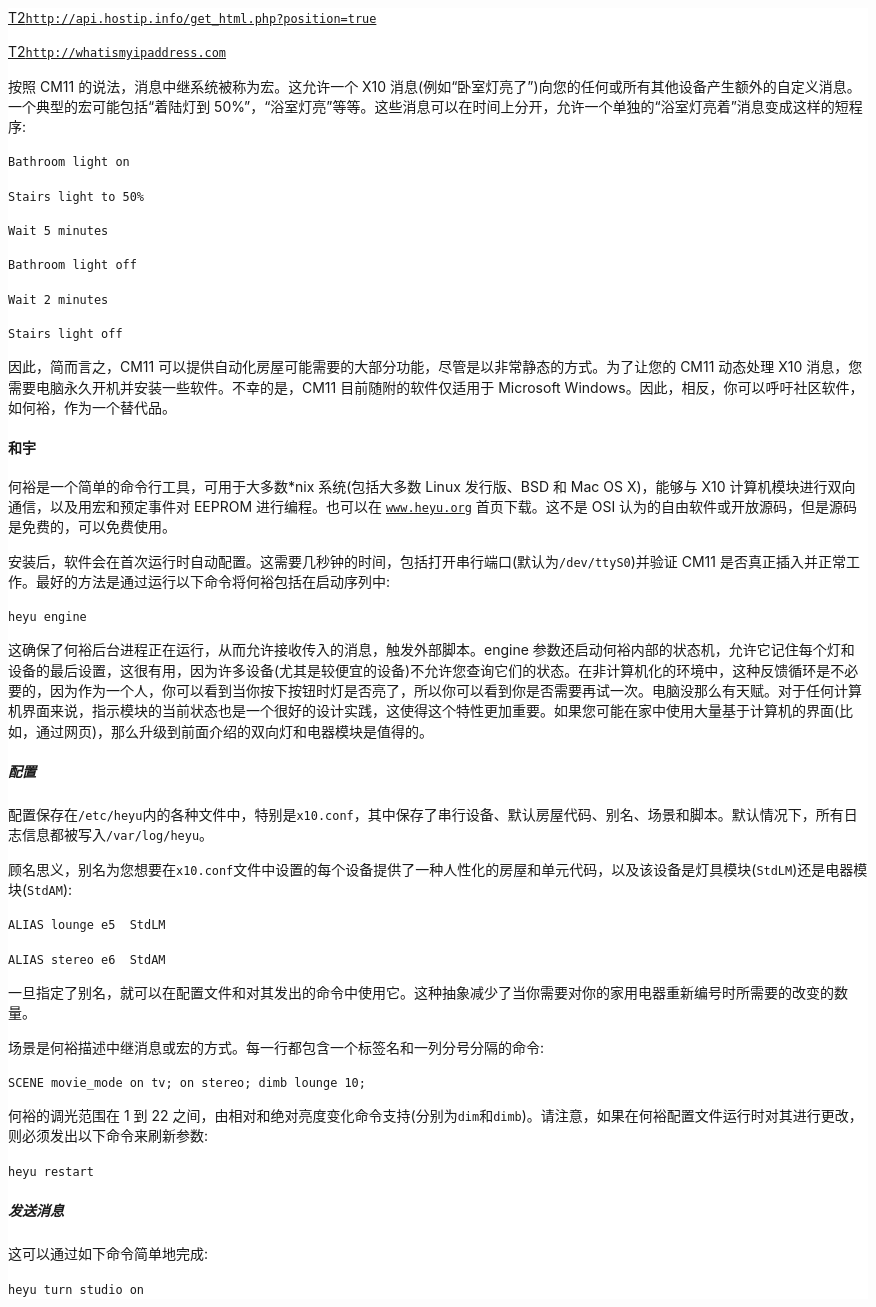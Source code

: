 [T2`http://api.hostip.info/get_html.php?position=true`](http://api.hostip.info/get_html.php?position=true)

[T2`http://whatismyipaddress.com`](http://whatismyipaddress.com/)

按照 CM11 的说法，消息中继系统被称为宏。这允许一个 X10 消息(例如“卧室灯亮了”)向您的任何或所有其他设备产生额外的自定义消息。一个典型的宏可能包括“着陆灯到 50%”，“浴室灯亮”等等。这些消息可以在时间上分开，允许一个单独的“浴室灯亮着”消息变成这样的短程序:

`Bathroom light on`

`Stairs light to 50%`

`Wait 5 minutes`

`Bathroom light off`

`Wait 2 minutes`

`Stairs light off`

因此，简而言之，CM11 可以提供自动化房屋可能需要的大部分功能，尽管是以非常静态的方式。为了让您的 CM11 动态处理 X10 消息，您需要电脑永久开机并安装一些软件。不幸的是，CM11 目前随附的软件仅适用于 Microsoft Windows。因此，相反，你可以呼吁社区软件，如何裕，作为一个替代品。

#### 和宇

何裕是一个简单的命令行工具，可用于大多数*nix 系统(包括大多数 Linux 发行版、BSD 和 Mac OS X)，能够与 X10 计算机模块进行双向通信，以及用宏和预定事件对 EEPROM 进行编程。也可以在 [`www.heyu.org`](http://www.heyu.org/) 首页下载。这不是 OSI 认为的自由软件或开放源码，但是源码是免费的，可以免费使用。

安装后，软件会在首次运行时自动配置。这需要几秒钟的时间，包括打开串行端口(默认为`/dev/ttyS0`)并验证 CM11 是否真正插入并正常工作。最好的方法是通过运行以下命令将何裕包括在启动序列中:

`heyu engine`

这确保了何裕后台进程正在运行，从而允许接收传入的消息，触发外部脚本。engine 参数还启动何裕内部的状态机，允许它记住每个灯和设备的最后设置，这很有用，因为许多设备(尤其是较便宜的设备)不允许您查询它们的状态。在非计算机化的环境中，这种反馈循环是不必要的，因为作为一个人，你可以看到当你按下按钮时灯是否亮了，所以你可以看到你是否需要再试一次。电脑没那么有天赋。对于任何计算机界面来说，指示模块的当前状态也是一个很好的设计实践，这使得这个特性更加重要。如果您可能在家中使用大量基于计算机的界面(比如，通过网页)，那么升级到前面介绍的双向灯和电器模块是值得的。

##### 配置

配置保存在`/etc/heyu`内的各种文件中，特别是`x10.conf`，其中保存了串行设备、默认房屋代码、别名、场景和脚本。默认情况下，所有日志信息都被写入`/var/log/heyu`。

顾名思义，别名为您想要在`x10.conf`文件中设置的每个设备提供了一种人性化的房屋和单元代码，以及该设备是灯具模块(`StdLM`)还是电器模块(`StdAM`):

`ALIAS lounge e5  StdLM`

`ALIAS stereo e6  StdAM`

一旦指定了别名，就可以在配置文件和对其发出的命令中使用它。这种抽象减少了当你需要对你的家用电器重新编号时所需要的改变的数量。

场景是何裕描述中继消息或宏的方式。每一行都包含一个标签名和一列分号分隔的命令:

`SCENE movie_mode on tv; on stereo; dimb lounge 10;`

何裕的调光范围在 1 到 22 之间，由相对和绝对亮度变化命令支持(分别为`dim`和`dimb`)。请注意，如果在何裕配置文件运行时对其进行更改，则必须发出以下命令来刷新参数:

`heyu restart`

##### 发送消息

这可以通过如下命令简单地完成:

`heyu turn studio on`
